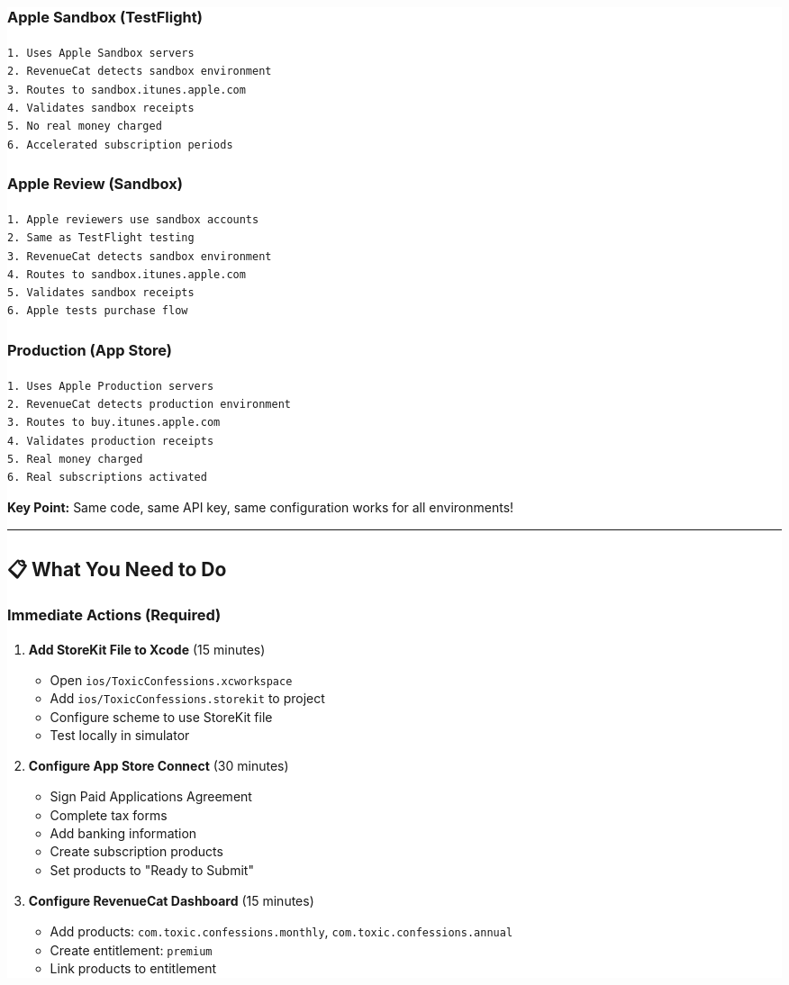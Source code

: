 ### Apple Sandbox (TestFlight)
```
1. Uses Apple Sandbox servers
2. RevenueCat detects sandbox environment
3. Routes to sandbox.itunes.apple.com
4. Validates sandbox receipts
5. No real money charged
6. Accelerated subscription periods
```

### Apple Review (Sandbox)
```
1. Apple reviewers use sandbox accounts
2. Same as TestFlight testing
3. RevenueCat detects sandbox environment
4. Routes to sandbox.itunes.apple.com
5. Validates sandbox receipts
6. Apple tests purchase flow
```

### Production (App Store)
```
1. Uses Apple Production servers
2. RevenueCat detects production environment
3. Routes to buy.itunes.apple.com
4. Validates production receipts
5. Real money charged
6. Real subscriptions activated
```

**Key Point:** Same code, same API key, same configuration works for all environments!

---

## 📋 What You Need to Do

### Immediate Actions (Required)

1. **Add StoreKit File to Xcode** (15 minutes)
   - Open `ios/ToxicConfessions.xcworkspace`
   - Add `ios/ToxicConfessions.storekit` to project
   - Configure scheme to use StoreKit file
   - Test locally in simulator

2. **Configure App Store Connect** (30 minutes)
   - Sign Paid Applications Agreement
   - Complete tax forms
   - Add banking information
   - Create subscription products
   - Set products to "Ready to Submit"

3. **Configure RevenueCat Dashboard** (15 minutes)
   - Add products: `com.toxic.confessions.monthly`, `com.toxic.confessions.annual`
   - Create entitlement: `premium`
   - Link products to entitlement
